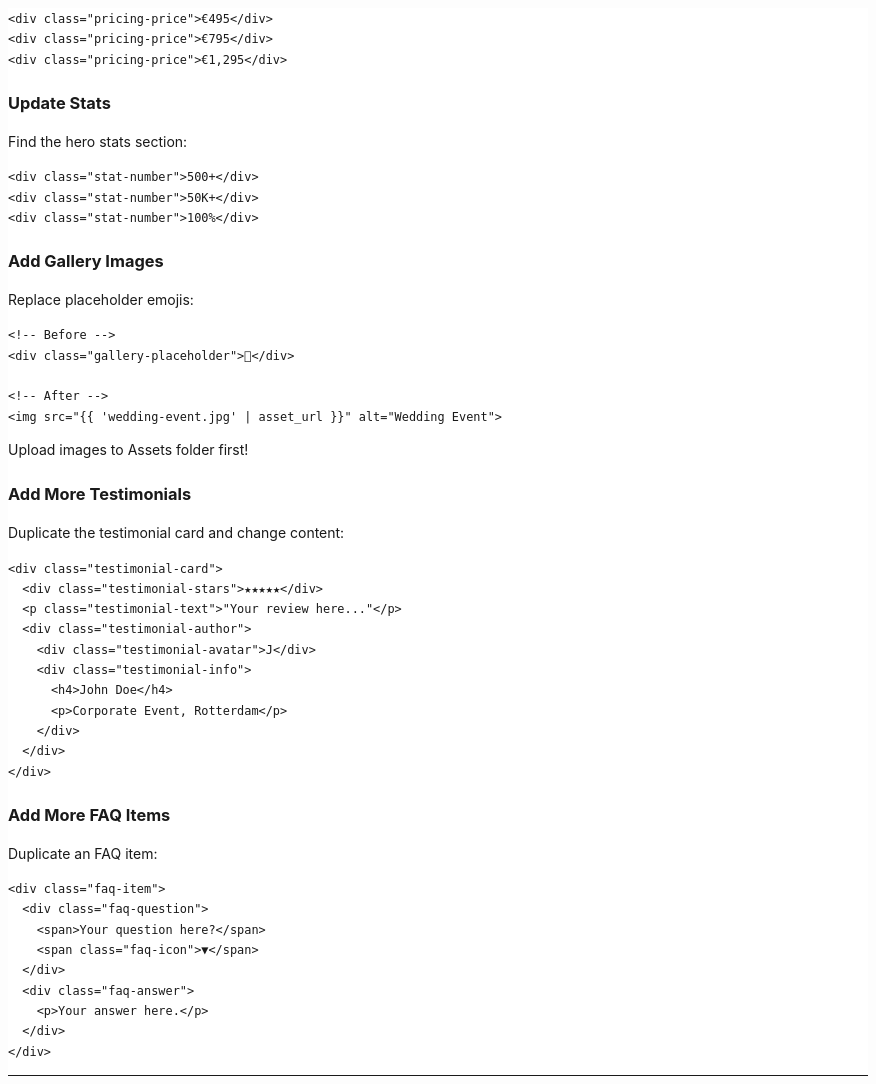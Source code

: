 ```liquid
<div class="pricing-price">€495</div>
<div class="pricing-price">€795</div>
<div class="pricing-price">€1,295</div>
```

### Update Stats

Find the hero stats section:

```liquid
<div class="stat-number">500+</div>
<div class="stat-number">50K+</div>
<div class="stat-number">100%</div>
```

### Add Gallery Images

Replace placeholder emojis:

```liquid
<!-- Before -->
<div class="gallery-placeholder">💍</div>

<!-- After -->
<img src="{{ 'wedding-event.jpg' | asset_url }}" alt="Wedding Event">
```

Upload images to Assets folder first!

### Add More Testimonials

Duplicate the testimonial card and change content:

```liquid
<div class="testimonial-card">
  <div class="testimonial-stars">★★★★★</div>
  <p class="testimonial-text">"Your review here..."</p>
  <div class="testimonial-author">
    <div class="testimonial-avatar">J</div>
    <div class="testimonial-info">
      <h4>John Doe</h4>
      <p>Corporate Event, Rotterdam</p>
    </div>
  </div>
</div>
```

### Add More FAQ Items

Duplicate an FAQ item:

```liquid
<div class="faq-item">
  <div class="faq-question">
    <span>Your question here?</span>
    <span class="faq-icon">▼</span>
  </div>
  <div class="faq-answer">
    <p>Your answer here.</p>
  </div>
</div>
```

---